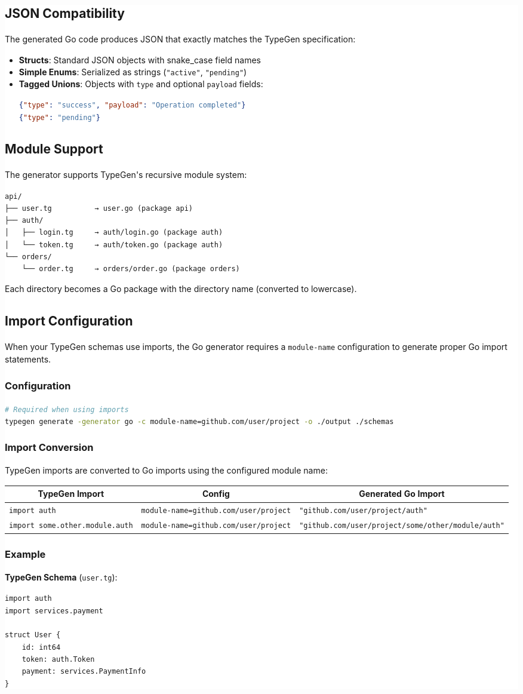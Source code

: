 ## JSON Compatibility

The generated Go code produces JSON that exactly matches the TypeGen specification:

- **Structs**: Standard JSON objects with snake_case field names
- **Simple Enums**: Serialized as strings (`"active"`, `"pending"`)
- **Tagged Unions**: Objects with `type` and optional `payload` fields:
  ```json
  {"type": "success", "payload": "Operation completed"}
  {"type": "pending"}
  ```

## Module Support

The generator supports TypeGen's recursive module system:

```
api/
├── user.tg          → user.go (package api)
├── auth/
│   ├── login.tg     → auth/login.go (package auth)
│   └── token.tg     → auth/token.go (package auth)
└── orders/
    └── order.tg     → orders/order.go (package orders)
```

Each directory becomes a Go package with the directory name (converted to lowercase).

## Import Configuration

When your TypeGen schemas use imports, the Go generator requires a `module-name` configuration to generate proper Go import statements.

### Configuration
```bash
# Required when using imports
typegen generate -generator go -c module-name=github.com/user/project -o ./output ./schemas
```

### Import Conversion

TypeGen imports are converted to Go imports using the configured module name:

| TypeGen Import | Config | Generated Go Import |
|----------------|--------|-------------------|
| `import auth` | `module-name=github.com/user/project` | `"github.com/user/project/auth"` |
| `import some.other.module.auth` | `module-name=github.com/user/project` | `"github.com/user/project/some/other/module/auth"` |

### Example

**TypeGen Schema** (`user.tg`):
```typegen
import auth
import services.payment

struct User {
    id: int64
    token: auth.Token
    payment: services.PaymentInfo
}
```
